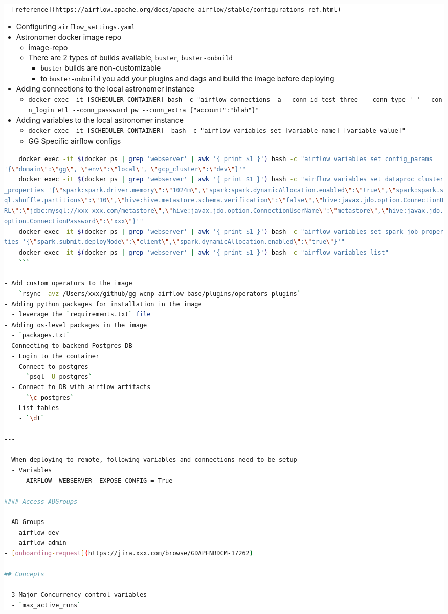     - [reference](https://airflow.apache.org/docs/apache-airflow/stable/configurations-ref.html)
- Configuring `airflow_settings.yaml`
- Astronomer docker image repo
  - [image-repo](https://quay.io/repository/astronomer/ap-airflow?tab=tags)
  - There are 2 types of builds available,        `buster`,        `buster-onbuild`
    - `buster` builds are non-customizable
    - to `buster-onbuild` you add your plugins and dags and build the image before deploying
- Adding connections to the local astronomer instance
  - `docker exec -it [SCHEDULER_CONTAINER] bash -c "airflow connections -a --conn_id test_three  --conn_type ' ' --conn_login etl --conn_password pw --conn_extra {"account":"blah"}"`
- Adding variables to the local astronomer instance
  - `docker exec -it [SCHEDULER_CONTAINER]  bash -c "airflow variables set [variable_name] [variable_value]"`
  - GG Specific airflow configs

```bash
    docker exec -it $(docker ps | grep 'webserver' | awk '{ print $1 }') bash -c "airflow variables set config_params '{\"domain\":\"gg\", \"env\":\"local\", \"gcp_cluster\":\"dev\"}'"
    docker exec -it $(docker ps | grep 'webserver' | awk '{ print $1 }') bash -c "airflow variables set dataproc_cluster_properties '{\"spark:spark.driver.memory\":\"1024m\",\"spark:spark.dynamicAllocation.enabled\":\"true\",\"spark:spark.sql.shuffle.partitions\":\"10\",\"hive:hive.metastore.schema.verification\":\"false\",\"hive:javax.jdo.option.ConnectionURL\":\"jdbc:mysql://xxx-xxx.com/metastore\",\"hive:javax.jdo.option.ConnectionUserName\":\"metastore\",\"hive:javax.jdo.option.ConnectionPassword\":\"xxx\"}'"
    docker exec -it $(docker ps | grep 'webserver' | awk '{ print $1 }') bash -c "airflow variables set spark_job_properties '{\"spark.submit.deployMode\":\"client\",\"spark.dynamicAllocation.enabled\":\"true\"}'"
    docker exec -it $(docker ps | grep 'webserver' | awk '{ print $1 }') bash -c "airflow variables list"
    ```

- Add custom operators to the image
  - `rsync -avz /Users/xxx/github/gg-wcnp-airflow-base/plugins/operators plugins`
- Adding python packages for installation in the image
  - leverage the `requirements.txt` file
- Adding os-level packages in the image
  - `packages.txt`
- Connecting to backend Postgres DB
  - Login to the container
  - Connect to postgres
    - `psql -U postgres`
  - Connect to DB with airflow artifacts
    - `\c postgres`
  - List tables
    - `\dt`

---

- When deploying to remote, following variables and connections need to be setup
  - Variables
    - AIRFLOW__WEBSERVER__EXPOSE_CONFIG = True

#### Access ADGroups

- AD Groups
  - airflow-dev
  - airflow-admin
- [onboarding-request](https://jira.xxx.com/browse/GDAPFNBDCM-17262)

## Concepts

- 3 Major Concurrency control variables
  - `max_active_runs`
```